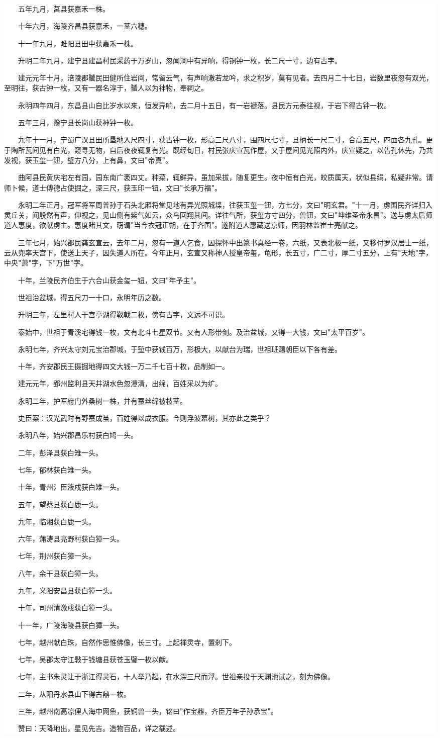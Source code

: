 　　五年九月，莒县获嘉禾一株。

　　十年六月，海陵齐昌县获嘉禾，一茎六穗。

　　十一年九月，睢阳县田中获嘉禾一株。

　　升明二年九月，建宁县建昌村民采药于万岁山，忽闻涧中有异响，得铜钟一枚，长二尺一寸，边有古字。

　　建元元年十月，涪陵郡蜑民田健所住岩间，常留云气，有声响澈若龙吟，求之积岁，莫有见者。去四月二十七日，岩数里夜忽有双光，至明往，获古钟一枚，又有一器名淳于，蜑人以为神物，奉祠之。

　　永明四年四月，东昌县山自比岁水以来，恒发异响，去二月十五日，有一岩褫落。县民方元泰往视，于岩下得古钟一枚。

　　五年三月，豫宁县长岗山获神钟一枚。

　　九年十一月，宁蜀广汉县田所垦地入尺四寸，获古钟一枚，形高三尺八寸，围四尺七寸，县柄长一尺二寸，合高五尺，四面各九孔。更于陶所瓦间见有白光，窥寻无物，自后夜夜辄复有光。既经旬日，村民张庆宣瓦作屋，又于屋间见光照内外，庆宣疑之，以告孔休先，乃共发视，获玉玺一钮，璧方八分，上有鼻，文曰"帝真"。

　　曲阿县民黄庆宅左有园，园东南广袤四丈。种菜，辄鲜异，虽加采拔，随复更生。夜中恒有白光，皎质属天，状似县绢，私疑非常。请师卜候，道士傅德占使掘之，深三尺，获玉印一钮，文曰"长承万福"。

　　永明二年正月，冠军将军周普孙于石头北厢将堂见地有异光照城堞，往获玉玺一钮，方七分，文曰"明玄君。"十一月，虏国民齐详归入灵丘关，闻殷然有声，仰视之，见山侧有紫气如云，众鸟回翔其间。详往气所，获玺方寸四分，兽钮，文曰"坤维圣帝永昌"。送与虏太后师道人惠度，欲献虏主。惠度睹其文，窃谓"当今衣冠正朔，在于齐国"。遂附道人惠藏送京师，因羽林监崔士亮献之。

　　三年七月，始兴郡民龚玄宣云，去年二月，忽有一道人乞食，因探怀中出篆书真经一卷，六纸，又表北极一纸，又移付罗汉居士一纸，云从兜率天宫下，使送上天子，因失道人所在。今年正月，玄宣又称神人授皇帝玺，龟形，长五寸，广二寸，厚二寸五分，上有"天地"字，中央"萧"字，下"万世"字。

　　十年，兰陵民齐伯生于六合山获金玺一钮，文曰"年予主"。

　　世祖治盆城，得五尺刀一十口，永明年历之数。

　　升明三年，左里村人于宫亭湖得靫戟二枚，傍有古字，文远不可识。

　　泰始中，世祖于青溪宅得钱一枚，文有北斗七星双节。又有人形带剑。及治盆城，又得一大钱，文曰"太平百岁"。

　　永明七年，齐兴太守刘元宝治郡城，于堑中获钱百万，形极大，以献台为瑞，世祖班赐朝臣以下各有差。

　　十年，齐安郡民王摄掘地得四文大钱一万二千七百十枚，品制如一。

　　建元元年，郢州监利县天井湖水色忽澄清，出绵，百姓采以为纩。

　　永明二年，护军府门外桑树一株，并有蚕丝绵被枝茎。

　　史臣案：汉光武时有野蚕成茧，百姓得以成衣服。今则浮波幕树，其亦此之类乎？

　　永明八年，始兴郡昌乐村获白鸠一头。

　　二年，彭泽县获白雉一头。

　　七年，郁林获白雉一头。

　　十年，青州氵臣液戍获白雉一头。

　　五年，望蔡县获白鹿一头。

　　九年，临湘获白鹿一头。

　　六年，蒲涛县亮野村获白獐一头。

　　七年，荆州获白獐一头。

　　八年，余干县获白獐一头。

　　九年，义阳安昌县获白獐一头。

　　十年，司州清激戍获白獐一头。

　　十一年，广陵海陵县获白獐一头。

　　七年，越州献白珠，自然作思惟佛像，长三寸。上起禅灵寺，置刹下。

　　七年，吴郡太守江斅于钱塘县获苍玉璧一枚以献。

　　七年，主书朱灵让于浙江得灵石，十人举乃起，在水深三尺而浮。世祖亲投于天渊池试之，刻为佛像。

　　二年，从阳丹水县山下得古鼎一枚。

　　三年，越州南高凉俚人海中网鱼，获铜兽一头，铭曰"作宝鼎，齐臣万年子孙承宝"。

　　赞曰：天降地出，星见先吉。造物百品，详之载述。